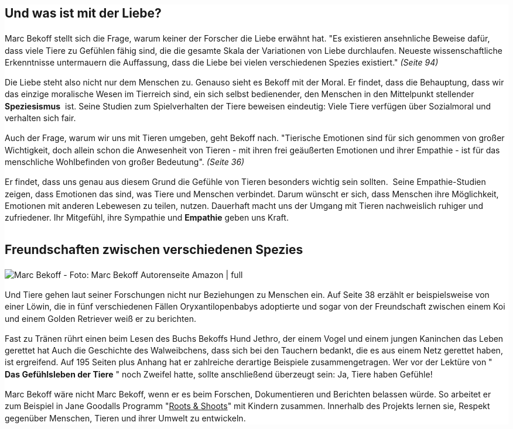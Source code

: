 ## Und was ist mit der Liebe?

Marc Bekoff stellt sich die Frage, warum keiner der Forscher die Liebe erwähnt
hat. "Es existieren ansehnliche Beweise dafür, dass viele Tiere zu Gefühlen
fähig sind, die die gesamte Skala der Variationen von Liebe durchlaufen. Neueste
wissenschaftliche Erkenntnisse untermauern die Auffassung, dass die Liebe bei
vielen verschiedenen Spezies existiert." _(Seite 94)_

Die Liebe steht also nicht nur dem Menschen zu. Genauso sieht es Bekoff mit der
Moral. Er findet, dass die Behauptung, dass wir das einzige moralische Wesen im
Tierreich sind, ein sich selbst bedienender, den Menschen in den Mittelpunkt
stellender **Speziesismus**  ist. Seine Studien zum Spielverhalten der Tiere
beweisen eindeutig: Viele Tiere verfügen über Sozialmoral und verhalten sich
fair.

Auch der Frage, warum wir uns mit Tieren umgeben, geht Bekoff nach. "Tierische
Emotionen sind für sich genommen von großer Wichtigkeit, doch allein schon die
Anwesenheit von Tieren - mit ihren frei geäußerten Emotionen und ihrer
Empathie - ist für das menschliche Wohlbefinden von großer Bedeutung".
_(Seite 36)_

Er findet, dass uns genau aus diesem Grund die Gefühle von Tieren besonders
wichtig sein sollten.  Seine Empathie-Studien zeigen, dass Emotionen das sind,
was Tiere und Menschen verbindet. Darum wünscht er sich, dass Menschen ihre
Möglichkeit, Emotionen mit anderen Lebewesen zu teilen, nutzen. Dauerhaft macht
uns der Umgang mit Tieren nachweislich ruhiger und zufriedener. Ihr Mitgefühl,
ihre Sympathie und **Empathie** geben uns Kraft.

## Freundschaften zwischen verschiedenen Spezies

![Marc Bekoff - Foto: Marc Bekoff Autorenseite Amazon | full](http://cardamonchai.com/wp-content/uploads/2019/02/marc-bekoff.jpg)

[](https://www.amazon.de/gp/product/3936188424/ref=as_li_tl?ie=UTF8&camp=1638&creative=6742&creativeASIN=3936188424&linkCode=as2&tag=cardamonchai-21&linkId=693dee8b95b0762d280dfdb4912ce23e)
Und Tiere gehen laut seiner Forschungen nicht nur Beziehungen zu Menschen ein.
Auf Seite 38 erzählt er beispielsweise von einer Löwin, die in fünf
verschiedenen Fällen Oryxantilopenbabys adoptierte und sogar von der
Freundschaft zwischen einem Koi und einem Golden Retriever weiß er zu berichten.

Fast zu Tränen rührt einen beim Lesen des Buchs Bekoffs Hund Jethro, der einem
Vogel und einem jungen Kaninchen das Leben gerettet hat Auch die Geschichte des
Walweibchens, dass sich bei den Tauchern bedankt, die es aus einem Netz gerettet
haben, ist ergreifend. Auf 195 Seiten plus Anhang hat er zahlreiche derartige
Beispiele zusammengetragen. Wer vor der Lektüre von " **Das Gefühlsleben der
Tiere** " noch Zweifel hatte, sollte anschließend überzeugt sein: Ja, Tiere
haben Gefühle!

Marc Bekoff wäre nicht Marc Bekoff, wenn er es beim Forschen, Dokumentieren und
Berichten belassen würde. So arbeitet er zum Beispiel in Jane Goodalls Programm
"[Roots &amp; Shoots](http://www.janegoodall.de/roots-shoots/)" mit Kindern
zusammen. Innerhalb des Projekts lernen sie, Respekt gegenüber Menschen, Tieren
und ihrer Umwelt zu entwickeln.
